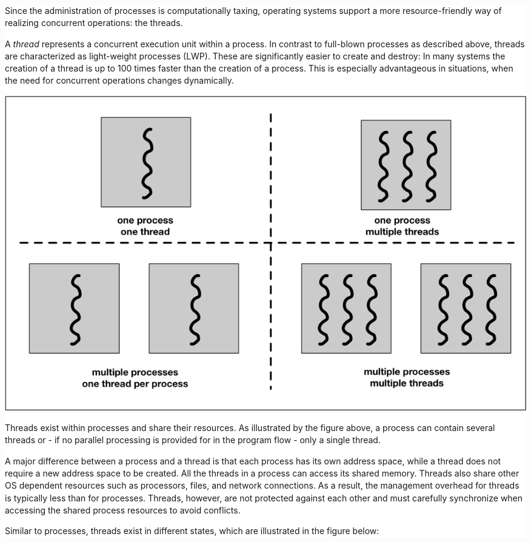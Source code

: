 Since the administration of processes is computationally taxing, operating systems support a more resource-friendly way of realizing concurrent operations: the threads.

A *thread* represents a concurrent execution unit within a process. In contrast to full-blown processes as described above, threads are characterized as light-weight processes (LWP). These are significantly easier to create and destroy: In many systems the creation of a thread is up to 100 times faster than the creation of a process. This is especially advantageous in situations, when the need for concurrent operations changes dynamically.

![img3](assets/img/c2-2-a2c.png)

Threads exist within processes and share their resources. As illustrated by the figure above, a process can contain several threads or - if no parallel processing is provided for in the program flow - only a single thread.

A major difference between a process and a thread is that each process has its own address space, while a thread does not require a new address space to be created. All the threads in a process can access its shared memory. Threads also share other OS dependent resources such as processors, files, and network connections. As a result, the management overhead for threads is typically less than for processes. Threads, however, are not protected against each other and must carefully synchronize when accessing the shared process resources to avoid conflicts.

Similar to processes, threads exist in different states, which are illustrated in the figure below:
